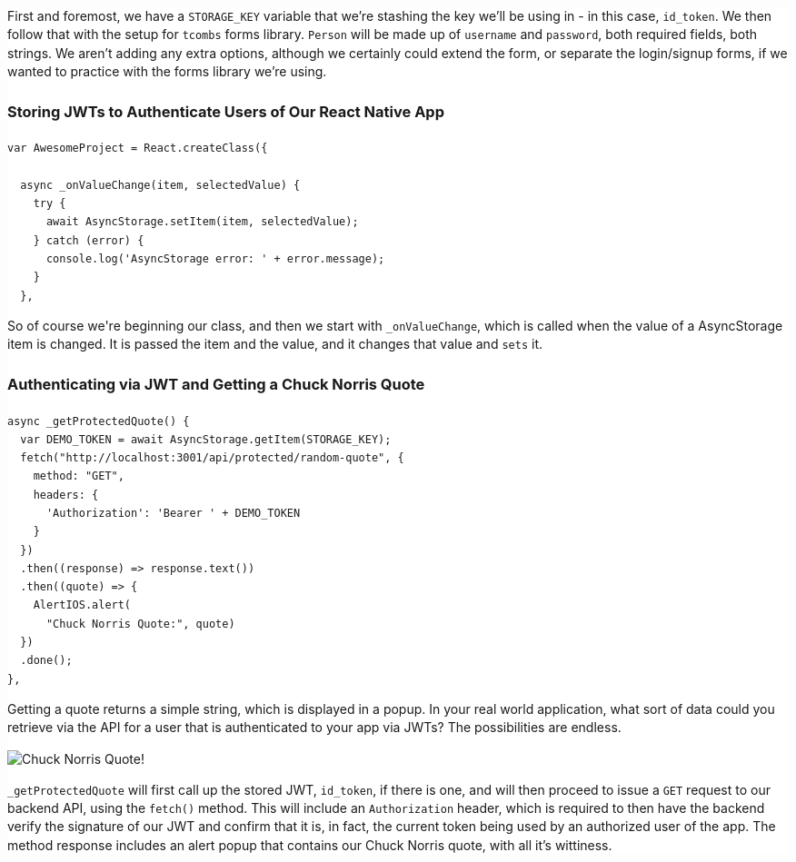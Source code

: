 First and foremost, we have a `STORAGE_KEY` variable that we’re stashing the key we’ll be using in - in this case, `id_token`. We then follow that with the setup for `tcombs` forms library. `Person` will be made up of `username` and `password`, both required fields, both strings. We aren’t adding any extra options, although we certainly could extend the form, or separate the login/signup forms, if we wanted to practice with the forms library we’re using.

### Storing JWTs to Authenticate Users of Our React Native App

```node
var AwesomeProject = React.createClass({

  async _onValueChange(item, selectedValue) {
    try {
      await AsyncStorage.setItem(item, selectedValue);
    } catch (error) {
      console.log('AsyncStorage error: ' + error.message);
    }
  },

```

So of course we're beginning our class, and then we start with `_onValueChange`, which is called when the value of a AsyncStorage item is changed. It is passed the item and the value, and it changes that value and `sets` it.

### Authenticating via JWT and Getting a Chuck Norris Quote

```node
async _getProtectedQuote() {
  var DEMO_TOKEN = await AsyncStorage.getItem(STORAGE_KEY);
  fetch("http://localhost:3001/api/protected/random-quote", {
    method: "GET",
    headers: {
      'Authorization': 'Bearer ' + DEMO_TOKEN
    }
  })
  .then((response) => response.text())
  .then((quote) => {
    AlertIOS.alert(
      "Chuck Norris Quote:", quote)
  })
  .done();
},
```

Getting a quote returns a simple string, which is displayed in a popup. In your real world application, what sort of data could you retrieve via the API for a user that is authenticated to your app via JWTs? The possibilities are endless.

![Chuck Norris Quote!][image-3]

`_getProtectedQuote` will first call up the stored JWT, `id_token`, if there is one, and will then proceed to issue a `GET` request to our backend API, using the `fetch()` method. This will include an `Authorization` header, which is required to then have the backend verify the signature of our JWT and confirm that it is, in fact, the current token being used by an authorized user of the app. The method response includes an alert popup that contains our Chuck Norris quote, with all it’s wittiness.


[1]:  https://jwt.io/introduction/ "What are JSON Web Tokens?"
[2]:  https://github.com/auth0-blog/nodejs-jwt-authentication-sample "Auth0 JWT Sample Authentication API"
[3]:  https://facebook.github.io/react-native/docs/getting-started.html#content "React Native - Getting Started"
[4]:  https://github.com/auth0-blog/nodejs-jwt-authentication-sample "Auth0 JWT Sample Authentication API"
[5]:  https://github.com/gcanti/tcomb-form-native "Tcomb's Forms Library"
[6]:  https://facebook.github.io/react-native/docs/asyncstorage.html "AsyncStorage - React Native"
[7]:  https://jwt.io/ "JWT.io"
[8]:  https://github.com/jeffreylees/reactnative-jwts/blob/master/index.ios.js "reactnative-jwts - index.ios.js"
[9]:  https://auth0.com/lock "Auth0 Lock Widget"
[10]: https://auth0.com/docs/quickstart/native-mobile/react-native-ios/no-api "Auth0 Quickstart Documentation - React Native"
[11]: https://developer.apple.com/xcode/ "XCode"
[12]: https://nodejs.org/en/download/ "Node.js"
[image-1]:  https://cdn.auth0.com/blog/react-native/reactnative-jwts_api-test.png "API Sample Test"
[image-2]:  https://cdn.auth0.com/blog/react-native/login.png "Login Response"
[image-3]:  https://cdn.auth0.com/blog/react-native/quote.png "Chuck Norris Quote"
[image-4]:  https://cdn.auth0.com/blog/react-native/signup.png "Sign Up Response"
[image-5]:  https://cdn.auth0.com/blog/react-native/app.png "Our React Native App"
[image-6]:  https://cdn.auth0.com/blog/react-native/logout.png "Logout Response"
[reactnative_logo]: https://cdn.auth0.com/blog/react-native/react_native.png "React Native Logo"
[jwt_io_logo]:  https://cdn.auth0.com/blog/react-native/jwt_io.png "JWT.io Logo"